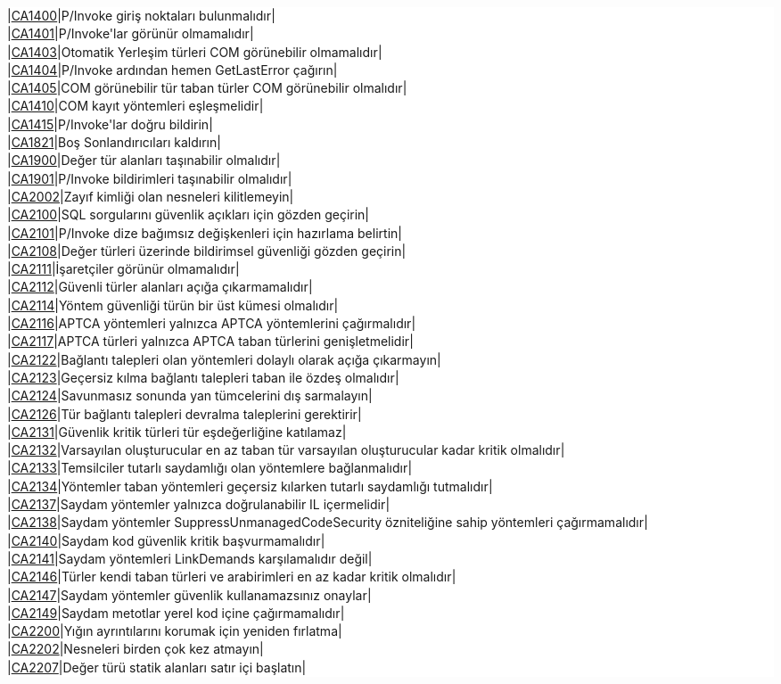 |[CA1400](../code-quality/ca1400-p-invoke-entry-points-should-exist.md)|P/Invoke giriş noktaları bulunmalıdır|  
|[CA1401](../code-quality/ca1401-p-invokes-should-not-be-visible.md)|P/Invoke'lar görünür olmamalıdır|  
|[CA1403](../code-quality/ca1403-auto-layout-types-should-not-be-com-visible.md)|Otomatik Yerleşim türleri COM görünebilir olmamalıdır|  
|[CA1404](../code-quality/ca1404-call-getlasterror-immediately-after-p-invoke.md)|P/Invoke ardından hemen GetLastError çağırın|  
|[CA1405](../code-quality/ca1405-com-visible-type-base-types-should-be-com-visible.md)|COM görünebilir tür taban türler COM görünebilir olmalıdır|  
|[CA1410](../code-quality/ca1410-com-registration-methods-should-be-matched.md)|COM kayıt yöntemleri eşleşmelidir|  
|[CA1415](../code-quality/ca1415-declare-p-invokes-correctly.md)|P/Invoke'lar doğru bildirin|  
|[CA1821](../code-quality/ca1821-remove-empty-finalizers.md)|Boş Sonlandırıcıları kaldırın|  
|[CA1900](../code-quality/ca1900-value-type-fields-should-be-portable.md)|Değer tür alanları taşınabilir olmalıdır|  
|[CA1901](../code-quality/ca1901-p-invoke-declarations-should-be-portable.md)|P/Invoke bildirimleri taşınabilir olmalıdır|  
|[CA2002](../code-quality/ca2002-do-not-lock-on-objects-with-weak-identity.md)|Zayıf kimliği olan nesneleri kilitlemeyin|  
|[CA2100](../code-quality/ca2100-review-sql-queries-for-security-vulnerabilities.md)|SQL sorgularını güvenlik açıkları için gözden geçirin|  
|[CA2101](../code-quality/ca2101-specify-marshaling-for-p-invoke-string-arguments.md)|P/Invoke dize bağımsız değişkenleri için hazırlama belirtin|  
|[CA2108](../code-quality/ca2108-review-declarative-security-on-value-types.md)|Değer türleri üzerinde bildirimsel güvenliği gözden geçirin|  
|[CA2111](../code-quality/ca2111-pointers-should-not-be-visible.md)|İşaretçiler görünür olmamalıdır|  
|[CA2112](../code-quality/ca2112-secured-types-should-not-expose-fields.md)|Güvenli türler alanları açığa çıkarmamalıdır|  
|[CA2114](../code-quality/ca2114-method-security-should-be-a-superset-of-type.md)|Yöntem güvenliği türün bir üst kümesi olmalıdır|  
|[CA2116](../code-quality/ca2116-aptca-methods-should-only-call-aptca-methods.md)|APTCA yöntemleri yalnızca APTCA yöntemlerini çağırmalıdır|  
|[CA2117](../code-quality/ca2117-aptca-types-should-only-extend-aptca-base-types.md)|APTCA türleri yalnızca APTCA taban türlerini genişletmelidir|  
|[CA2122](../code-quality/ca2122-do-not-indirectly-expose-methods-with-link-demands.md)|Bağlantı talepleri olan yöntemleri dolaylı olarak açığa çıkarmayın|  
|[CA2123](../code-quality/ca2123-override-link-demands-should-be-identical-to-base.md)|Geçersiz kılma bağlantı talepleri taban ile özdeş olmalıdır|  
|[CA2124](../code-quality/ca2124-wrap-vulnerable-finally-clauses-in-outer-try.md)|Savunmasız sonunda yan tümcelerini dış sarmalayın|  
|[CA2126](../code-quality/ca2126-type-link-demands-require-inheritance-demands.md)|Tür bağlantı talepleri devralma taleplerini gerektirir|  
|[CA2131](../code-quality/ca2131-security-critical-types-may-not-participate-in-type-equivalence.md)|Güvenlik kritik türleri tür eşdeğerliğine katılamaz|  
|[CA2132](../code-quality/ca2132-default-constructors-must-be-at-least-as-critical-as-base-type-default-constructors.md)|Varsayılan oluşturucular en az taban tür varsayılan oluşturucular kadar kritik olmalıdır|  
|[CA2133](../code-quality/ca2133-delegates-must-bind-to-methods-with-consistent-transparency.md)|Temsilciler tutarlı saydamlığı olan yöntemlere bağlanmalıdır|  
|[CA2134](../code-quality/ca2134-methods-must-keep-consistent-transparency-when-overriding-base-methods.md)|Yöntemler taban yöntemleri geçersiz kılarken tutarlı saydamlığı tutmalıdır|  
|[CA2137](../code-quality/ca2137-transparent-methods-must-contain-only-verifiable-il.md)|Saydam yöntemler yalnızca doğrulanabilir IL içermelidir|  
|[CA2138](../code-quality/ca2138-transparent-methods-must-not-call-methods-with-the-suppressunmanagedcodesecurity-attribute.md)|Saydam yöntemler SuppressUnmanagedCodeSecurity özniteliğine sahip yöntemleri çağırmamalıdır|  
|[CA2140](../code-quality/ca2140-transparent-code-must-not-reference-security-critical-items.md)|Saydam kod güvenlik kritik başvurmamalıdır|  
|[CA2141](../code-quality/ca2141-transparent-methods-must-not-satisfy-linkdemands.md)|Saydam yöntemleri LinkDemands karşılamalıdır değil|  
|[CA2146](../code-quality/ca2146-types-must-be-at-least-as-critical-as-their-base-types-and-interfaces.md)|Türler kendi taban türleri ve arabirimleri en az kadar kritik olmalıdır|  
|[CA2147](../code-quality/ca2147-transparent-methods-may-not-use-security-asserts.md)|Saydam yöntemler güvenlik kullanamazsınız onaylar|  
|[CA2149](../code-quality/ca2149-transparent-methods-must-not-call-into-native-code.md)|Saydam metotlar yerel kod içine çağırmamalıdır|  
|[CA2200](../code-quality/ca2200-rethrow-to-preserve-stack-details.md)|Yığın ayrıntılarını korumak için yeniden fırlatma|  
|[CA2202](../code-quality/ca2202-do-not-dispose-objects-multiple-times.md)|Nesneleri birden çok kez atmayın|  
|[CA2207](../code-quality/ca2207-initialize-value-type-static-fields-inline.md)|Değer türü statik alanları satır içi başlatın|  